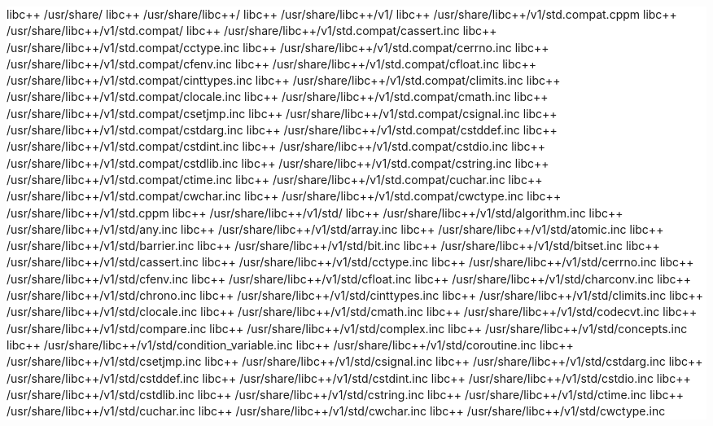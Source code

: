 libc++ /usr/share/
libc++ /usr/share/libc++/
libc++ /usr/share/libc++/v1/
libc++ /usr/share/libc++/v1/std.compat.cppm
libc++ /usr/share/libc++/v1/std.compat/
libc++ /usr/share/libc++/v1/std.compat/cassert.inc
libc++ /usr/share/libc++/v1/std.compat/cctype.inc
libc++ /usr/share/libc++/v1/std.compat/cerrno.inc
libc++ /usr/share/libc++/v1/std.compat/cfenv.inc
libc++ /usr/share/libc++/v1/std.compat/cfloat.inc
libc++ /usr/share/libc++/v1/std.compat/cinttypes.inc
libc++ /usr/share/libc++/v1/std.compat/climits.inc
libc++ /usr/share/libc++/v1/std.compat/clocale.inc
libc++ /usr/share/libc++/v1/std.compat/cmath.inc
libc++ /usr/share/libc++/v1/std.compat/csetjmp.inc
libc++ /usr/share/libc++/v1/std.compat/csignal.inc
libc++ /usr/share/libc++/v1/std.compat/cstdarg.inc
libc++ /usr/share/libc++/v1/std.compat/cstddef.inc
libc++ /usr/share/libc++/v1/std.compat/cstdint.inc
libc++ /usr/share/libc++/v1/std.compat/cstdio.inc
libc++ /usr/share/libc++/v1/std.compat/cstdlib.inc
libc++ /usr/share/libc++/v1/std.compat/cstring.inc
libc++ /usr/share/libc++/v1/std.compat/ctime.inc
libc++ /usr/share/libc++/v1/std.compat/cuchar.inc
libc++ /usr/share/libc++/v1/std.compat/cwchar.inc
libc++ /usr/share/libc++/v1/std.compat/cwctype.inc
libc++ /usr/share/libc++/v1/std.cppm
libc++ /usr/share/libc++/v1/std/
libc++ /usr/share/libc++/v1/std/algorithm.inc
libc++ /usr/share/libc++/v1/std/any.inc
libc++ /usr/share/libc++/v1/std/array.inc
libc++ /usr/share/libc++/v1/std/atomic.inc
libc++ /usr/share/libc++/v1/std/barrier.inc
libc++ /usr/share/libc++/v1/std/bit.inc
libc++ /usr/share/libc++/v1/std/bitset.inc
libc++ /usr/share/libc++/v1/std/cassert.inc
libc++ /usr/share/libc++/v1/std/cctype.inc
libc++ /usr/share/libc++/v1/std/cerrno.inc
libc++ /usr/share/libc++/v1/std/cfenv.inc
libc++ /usr/share/libc++/v1/std/cfloat.inc
libc++ /usr/share/libc++/v1/std/charconv.inc
libc++ /usr/share/libc++/v1/std/chrono.inc
libc++ /usr/share/libc++/v1/std/cinttypes.inc
libc++ /usr/share/libc++/v1/std/climits.inc
libc++ /usr/share/libc++/v1/std/clocale.inc
libc++ /usr/share/libc++/v1/std/cmath.inc
libc++ /usr/share/libc++/v1/std/codecvt.inc
libc++ /usr/share/libc++/v1/std/compare.inc
libc++ /usr/share/libc++/v1/std/complex.inc
libc++ /usr/share/libc++/v1/std/concepts.inc
libc++ /usr/share/libc++/v1/std/condition_variable.inc
libc++ /usr/share/libc++/v1/std/coroutine.inc
libc++ /usr/share/libc++/v1/std/csetjmp.inc
libc++ /usr/share/libc++/v1/std/csignal.inc
libc++ /usr/share/libc++/v1/std/cstdarg.inc
libc++ /usr/share/libc++/v1/std/cstddef.inc
libc++ /usr/share/libc++/v1/std/cstdint.inc
libc++ /usr/share/libc++/v1/std/cstdio.inc
libc++ /usr/share/libc++/v1/std/cstdlib.inc
libc++ /usr/share/libc++/v1/std/cstring.inc
libc++ /usr/share/libc++/v1/std/ctime.inc
libc++ /usr/share/libc++/v1/std/cuchar.inc
libc++ /usr/share/libc++/v1/std/cwchar.inc
libc++ /usr/share/libc++/v1/std/cwctype.inc